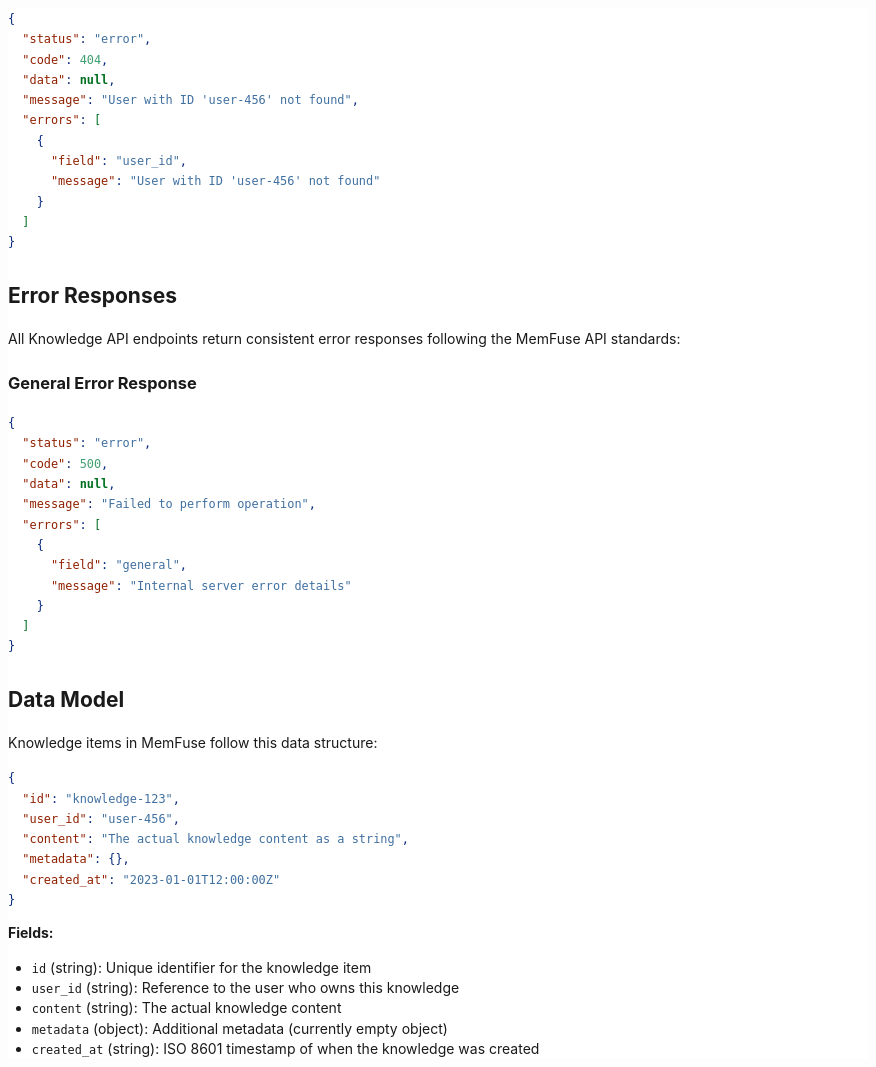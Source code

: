 ```json
{
  "status": "error",
  "code": 404,
  "data": null,
  "message": "User with ID 'user-456' not found",
  "errors": [
    {
      "field": "user_id",
      "message": "User with ID 'user-456' not found"
    }
  ]
}
```

## Error Responses

All Knowledge API endpoints return consistent error responses following the MemFuse API standards:

### General Error Response

```json
{
  "status": "error",
  "code": 500,
  "data": null,
  "message": "Failed to perform operation",
  "errors": [
    {
      "field": "general",
      "message": "Internal server error details"
    }
  ]
}
```

## Data Model

Knowledge items in MemFuse follow this data structure:

```json
{
  "id": "knowledge-123",
  "user_id": "user-456",
  "content": "The actual knowledge content as a string",
  "metadata": {},
  "created_at": "2023-01-01T12:00:00Z"
}
```

**Fields:**

- `id` (string): Unique identifier for the knowledge item
- `user_id` (string): Reference to the user who owns this knowledge
- `content` (string): The actual knowledge content
- `metadata` (object): Additional metadata (currently empty object)
- `created_at` (string): ISO 8601 timestamp of when the knowledge was created
